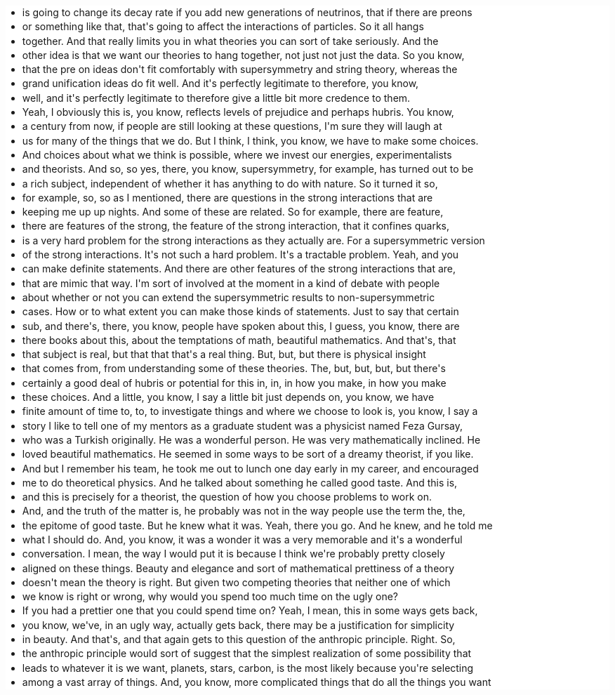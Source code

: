 *  is going to change its decay rate if you add new generations of neutrinos, that if there are preons
*  or something like that, that's going to affect the interactions of particles. So it all hangs
*  together. And that really limits you in what theories you can sort of take seriously. And the
*  other idea is that we want our theories to hang together, not just not just the data. So you know,
*  that the pre on ideas don't fit comfortably with supersymmetry and string theory, whereas the
*  grand unification ideas do fit well. And it's perfectly legitimate to therefore, you know,
*  well, and it's perfectly legitimate to therefore give a little bit more credence to them.
*  Yeah, I obviously this is, you know, reflects levels of prejudice and perhaps hubris. You know,
*  a century from now, if people are still looking at these questions, I'm sure they will laugh at
*  us for many of the things that we do. But I think, I think, you know, we have to make some choices.
*  And choices about what we think is possible, where we invest our energies, experimentalists
*  and theorists. And so, so yes, there, you know, supersymmetry, for example, has turned out to be
*  a rich subject, independent of whether it has anything to do with nature. So it turned it so,
*  for example, so, so as I mentioned, there are questions in the strong interactions that are
*  keeping me up up nights. And some of these are related. So for example, there are feature,
*  there are features of the strong, the feature of the strong interaction, that it confines quarks,
*  is a very hard problem for the strong interactions as they actually are. For a supersymmetric version
*  of the strong interactions. It's not such a hard problem. It's a tractable problem. Yeah, and you
*  can make definite statements. And there are other features of the strong interactions that are,
*  that are mimic that way. I'm sort of involved at the moment in a kind of debate with people
*  about whether or not you can extend the supersymmetric results to non-supersymmetric
*  cases. How or to what extent you can make those kinds of statements. Just to say that certain
*  sub, and there's, there, you know, people have spoken about this, I guess, you know, there are
*  there books about this, about the temptations of math, beautiful mathematics. And that's, that
*  that subject is real, but that that that's a real thing. But, but, but there is physical insight
*  that comes from, from understanding some of these theories. The, but, but, but, but there's
*  certainly a good deal of hubris or potential for this in, in, in how you make, in how you make
*  these choices. And a little, you know, I say a little bit just depends on, you know, we have
*  finite amount of time to, to, to investigate things and where we choose to look is, you know, I say a
*  story I like to tell one of my mentors as a graduate student was a physicist named Feza Gursay,
*  who was a Turkish originally. He was a wonderful person. He was very mathematically inclined. He
*  loved beautiful mathematics. He seemed in some ways to be sort of a dreamy theorist, if you like.
*  And but I remember his team, he took me out to lunch one day early in my career, and encouraged
*  me to do theoretical physics. And he talked about something he called good taste. And this is,
*  and this is precisely for a theorist, the question of how you choose problems to work on.
*  And, and the truth of the matter is, he probably was not in the way people use the term the, the,
*  the epitome of good taste. But he knew what it was. Yeah, there you go. And he knew, and he told me
*  what I should do. And, you know, it was a wonder it was a very memorable and it's a wonderful
*  conversation. I mean, the way I would put it is because I think we're probably pretty closely
*  aligned on these things. Beauty and elegance and sort of mathematical prettiness of a theory
*  doesn't mean the theory is right. But given two competing theories that neither one of which
*  we know is right or wrong, why would you spend too much time on the ugly one?
*  If you had a prettier one that you could spend time on? Yeah, I mean, this in some ways gets back,
*  you know, we've, in an ugly way, actually gets back, there may be a justification for simplicity
*  in beauty. And that's, and that again gets to this question of the anthropic principle. Right. So,
*  the anthropic principle would sort of suggest that the simplest realization of some possibility that
*  leads to whatever it is we want, planets, stars, carbon, is the most likely because you're selecting
*  among a vast array of things. And, you know, more complicated things that do all the things you want